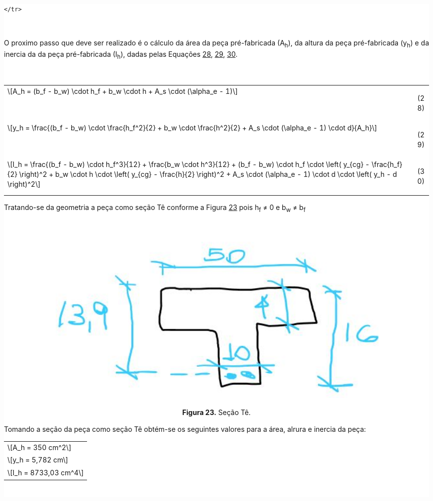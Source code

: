     </tr>
</table>
<br>
<p align ="justify">
    O proximo passo que deve ser realizado é o cálculo da área da peça pré-fabricada (A<sub>h</sub>), da altura da peça pré-fabricada (y<sub>h</sub>) e da inercia da da peça pré-fabricada (I<sub>h</sub>), dadas pelas Equações <a href="#eq28">28</a>, <a href="#eq29">29</a>, <a href="#eq30">30</a>.
</p>
<br>
<table>
    <tr>
        <td>\[A_h = (b_f - b_w) \cdot h_f + b_w \cdot h + A_s \cdot (\alpha_e - 1)\]</td>
        <td><p align = "center" id = "eq28">(28)</p></td>
    </tr>
    <tr>
        <td>\[y_h = \frac{(b_f - b_w) \cdot \frac{h_f^2}{2} + b_w \cdot \frac{h^2}{2} + A_s \cdot (\alpha_e - 1) \cdot d}{A_h}\]</td>
        <td><p align = "center" id = "eq29">(29)</p></td>
    </tr>
        <tr>
        <td>\[I_h = \frac{(b_f - b_w) \cdot h_f^3}{12} + \frac{b_w \cdot h^3}{12} + (b_f - b_w) \cdot h_f \cdot \left( y_{cg} - \frac{h_f}{2} \right)^2 + b_w \cdot h \cdot \left( y_{cg} - \frac{h}{2} \right)^2 + A_s \cdot (\alpha_e - 1) \cdot d \cdot \left( y_h - d \right)^2\]</td>
        <td><p align = "center" id = "eq30">(30)</p></td>
    </tr>
</table>
<p align = "justify">
    Tratando-se da geometria a peça como seção Tê conforme a Figura <a href="#fig23">23</a> pois h<sub>f</sub> ≠ 0 e b<sub>w</sub> ≠ b<sub>f</sub>
</p>
<p id="fig23"></p>
<center><img src="assets\images\aula_08\fig_23.jpg" width="100%"></center>
<p align = "center"><b>Figura 23.</b> Seção Tê.</p>
<p align = "justify">
    Tomando a seção da peça como seção Tê obtém-se os seguintes valores para a área, alrura e inercia da peça:
</p>
<table>
    <tr>
        <td>\[A_h = 350 cm^2\]</td>
    </tr>
    <tr>
        <td>\[y_h = 5,782 cm\]</td>
    </tr>
        <tr>
        <td>\[I_h = 8733,03 cm^4\]</td>
    </tr>
</table>
<br>